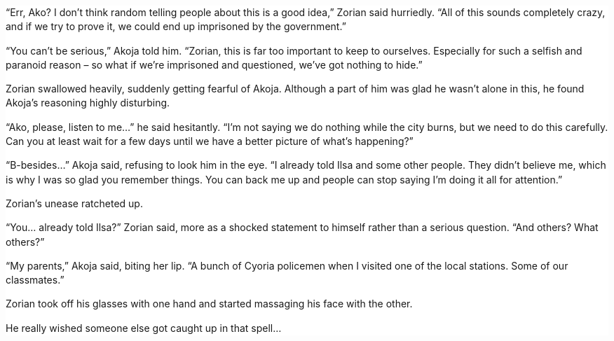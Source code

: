 <p data-original-margin="">“Err, Ako? I don’t think random telling people about this is a good idea,” Zorian said hurriedly. “All of this sounds completely crazy, and if we try to prove it, we could end up imprisoned by the government.”</p>
<p data-original-margin="">“You can’t be serious,” Akoja told him. “Zorian, this is far too important to keep to ourselves. Especially for such a selfish and paranoid reason – so what if we’re imprisoned and questioned, we’ve got nothing to hide.”</p>
<p data-original-margin="">Zorian swallowed heavily, suddenly getting fearful of Akoja. Although a part of him was glad he wasn’t alone in this, he found Akoja’s reasoning highly disturbing.</p>
<p data-original-margin="">“Ako, please, listen to me…” he said hesitantly. “I’m not saying we do nothing while the city burns, but we need to do this carefully. Can you at least wait for a few days until we have a better picture of what’s happening?”</p>
<p data-original-margin="">“B-besides…” Akoja said, refusing to look him in the eye. “I already told Ilsa and some other people. They didn’t believe me, which is why I was so glad you remember things. You can back me up and people can stop saying I’m doing it all for attention.”</p>
<p data-original-margin="">Zorian’s unease ratcheted up.</p>
<p data-original-margin="">“You… already told Ilsa?” Zorian said, more as a shocked statement to himself rather than a serious question. “And others? What others?”</p>
<p data-original-margin="">“My parents,” Akoja said, biting her lip. “A bunch of Cyoria policemen when I visited one of the local stations. Some of our classmates.”</p>
<p data-original-margin="">Zorian took off his glasses with one hand and started massaging his face with the other.</p>
<p data-original-margin="">He really wished someone else got caught up in that spell…</p>
            </div>
